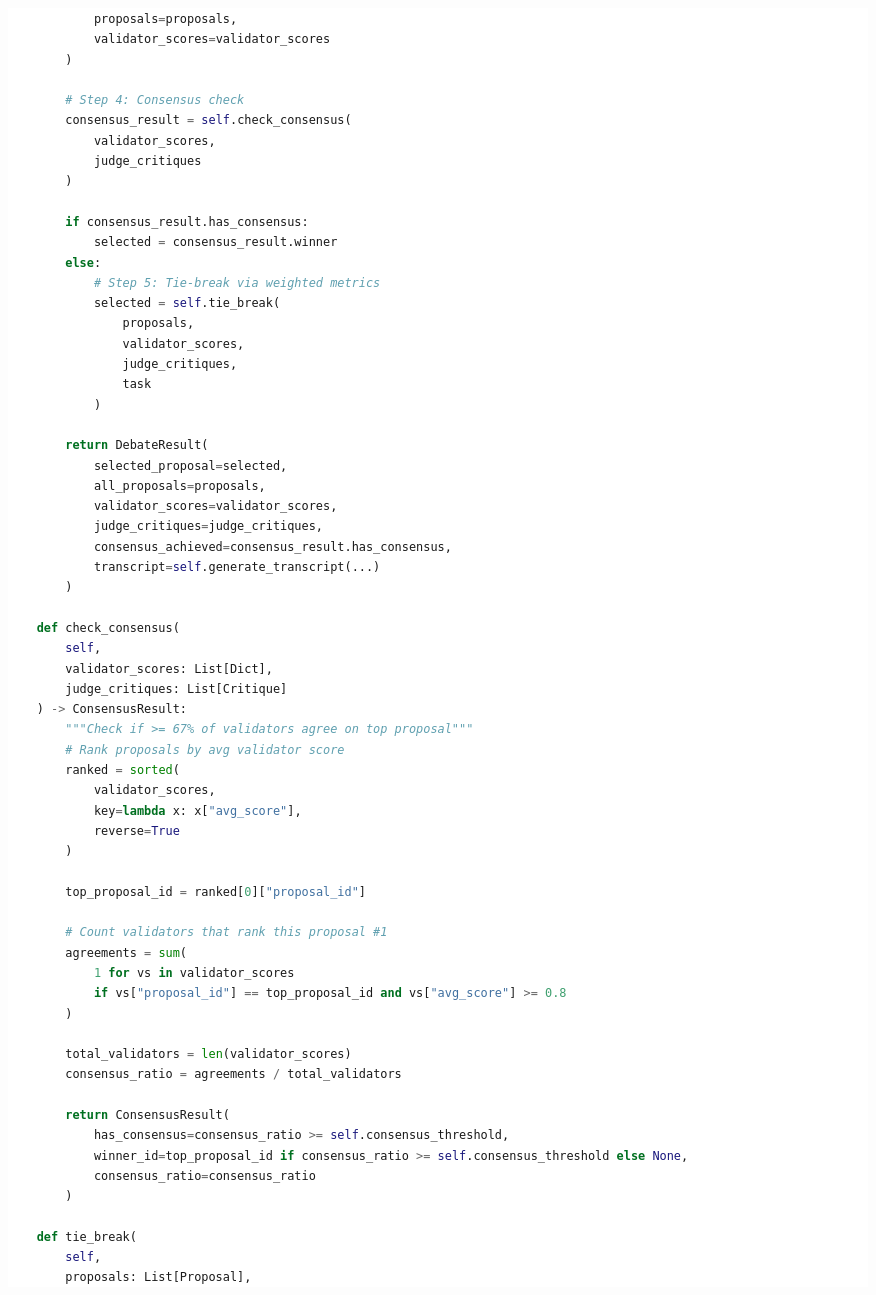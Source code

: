 ```python
            proposals=proposals,
            validator_scores=validator_scores
        )

        # Step 4: Consensus check
        consensus_result = self.check_consensus(
            validator_scores,
            judge_critiques
        )

        if consensus_result.has_consensus:
            selected = consensus_result.winner
        else:
            # Step 5: Tie-break via weighted metrics
            selected = self.tie_break(
                proposals,
                validator_scores,
                judge_critiques,
                task
            )

        return DebateResult(
            selected_proposal=selected,
            all_proposals=proposals,
            validator_scores=validator_scores,
            judge_critiques=judge_critiques,
            consensus_achieved=consensus_result.has_consensus,
            transcript=self.generate_transcript(...)
        )

    def check_consensus(
        self,
        validator_scores: List[Dict],
        judge_critiques: List[Critique]
    ) -> ConsensusResult:
        """Check if >= 67% of validators agree on top proposal"""
        # Rank proposals by avg validator score
        ranked = sorted(
            validator_scores,
            key=lambda x: x["avg_score"],
            reverse=True
        )

        top_proposal_id = ranked[0]["proposal_id"]

        # Count validators that rank this proposal #1
        agreements = sum(
            1 for vs in validator_scores
            if vs["proposal_id"] == top_proposal_id and vs["avg_score"] >= 0.8
        )

        total_validators = len(validator_scores)
        consensus_ratio = agreements / total_validators

        return ConsensusResult(
            has_consensus=consensus_ratio >= self.consensus_threshold,
            winner_id=top_proposal_id if consensus_ratio >= self.consensus_threshold else None,
            consensus_ratio=consensus_ratio
        )

    def tie_break(
        self,
        proposals: List[Proposal],
```